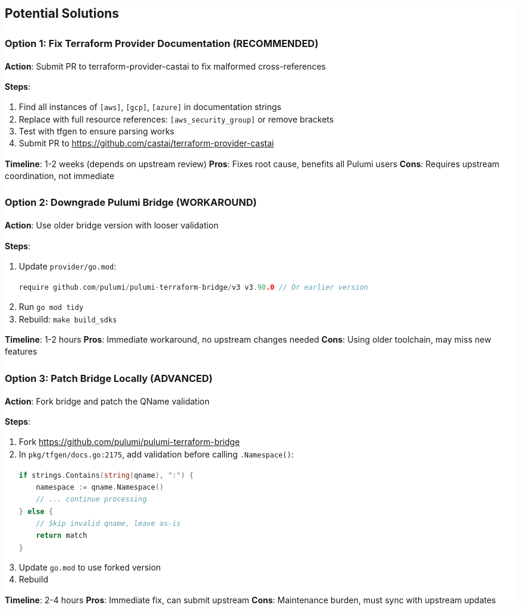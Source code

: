 ## Potential Solutions

### Option 1: Fix Terraform Provider Documentation (RECOMMENDED)

**Action**: Submit PR to terraform-provider-castai to fix malformed cross-references

**Steps**:
1. Find all instances of `[aws]`, `[gcp]`, `[azure]` in documentation strings
2. Replace with full resource references: `[aws_security_group]` or remove brackets
3. Test with tfgen to ensure parsing works
4. Submit PR to https://github.com/castai/terraform-provider-castai

**Timeline**: 1-2 weeks (depends on upstream review)
**Pros**: Fixes root cause, benefits all Pulumi users
**Cons**: Requires upstream coordination, not immediate

### Option 2: Downgrade Pulumi Bridge (WORKAROUND)

**Action**: Use older bridge version with looser validation

**Steps**:
1. Update `provider/go.mod`:
   ```go
   require github.com/pulumi/pulumi-terraform-bridge/v3 v3.90.0 // Or earlier version
   ```
2. Run `go mod tidy`
3. Rebuild: `make build_sdks`

**Timeline**: 1-2 hours
**Pros**: Immediate workaround, no upstream changes needed
**Cons**: Using older toolchain, may miss new features

### Option 3: Patch Bridge Locally (ADVANCED)

**Action**: Fork bridge and patch the QName validation

**Steps**:
1. Fork https://github.com/pulumi/pulumi-terraform-bridge
2. In `pkg/tfgen/docs.go:2175`, add validation before calling `.Namespace()`:
   ```go
   if strings.Contains(string(qname), ":") {
       namespace := qname.Namespace()
       // ... continue processing
   } else {
       // Skip invalid qname, leave as-is
       return match
   }
   ```
3. Update `go.mod` to use forked version
4. Rebuild

**Timeline**: 2-4 hours
**Pros**: Immediate fix, can submit upstream
**Cons**: Maintenance burden, must sync with upstream updates
